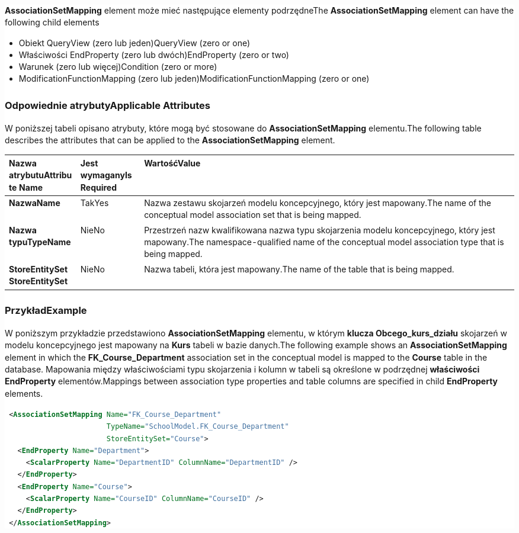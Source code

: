 <span data-ttu-id="b9ab9-176">**AssociationSetMapping** element może mieć następujące elementy podrzędne</span><span class="sxs-lookup"><span data-stu-id="b9ab9-176">The **AssociationSetMapping** element can have the following child elements</span></span>

-   <span data-ttu-id="b9ab9-177">Obiekt QueryView (zero lub jeden)</span><span class="sxs-lookup"><span data-stu-id="b9ab9-177">QueryView (zero or one)</span></span>
-   <span data-ttu-id="b9ab9-178">Właściwości EndProperty (zero lub dwóch)</span><span class="sxs-lookup"><span data-stu-id="b9ab9-178">EndProperty (zero or two)</span></span>
-   <span data-ttu-id="b9ab9-179">Warunek (zero lub więcej)</span><span class="sxs-lookup"><span data-stu-id="b9ab9-179">Condition (zero or more)</span></span>
-   <span data-ttu-id="b9ab9-180">ModificationFunctionMapping (zero lub jeden)</span><span class="sxs-lookup"><span data-stu-id="b9ab9-180">ModificationFunctionMapping (zero or one)</span></span>

### <a name="applicable-attributes"></a><span data-ttu-id="b9ab9-181">Odpowiednie atrybuty</span><span class="sxs-lookup"><span data-stu-id="b9ab9-181">Applicable Attributes</span></span>

<span data-ttu-id="b9ab9-182">W poniższej tabeli opisano atrybuty, które mogą być stosowane do **AssociationSetMapping** elementu.</span><span class="sxs-lookup"><span data-stu-id="b9ab9-182">The following table describes the attributes that can be applied to the **AssociationSetMapping** element.</span></span>

| <span data-ttu-id="b9ab9-183">Nazwa atrybutu</span><span class="sxs-lookup"><span data-stu-id="b9ab9-183">Attribute Name</span></span>     | <span data-ttu-id="b9ab9-184">Jest wymagany</span><span class="sxs-lookup"><span data-stu-id="b9ab9-184">Is Required</span></span> | <span data-ttu-id="b9ab9-185">Wartość</span><span class="sxs-lookup"><span data-stu-id="b9ab9-185">Value</span></span>                                                                                       |
|:-------------------|:------------|:--------------------------------------------------------------------------------------------|
| <span data-ttu-id="b9ab9-186">**Nazwa**</span><span class="sxs-lookup"><span data-stu-id="b9ab9-186">**Name**</span></span>           | <span data-ttu-id="b9ab9-187">Tak</span><span class="sxs-lookup"><span data-stu-id="b9ab9-187">Yes</span></span>         | <span data-ttu-id="b9ab9-188">Nazwa zestawu skojarzeń modelu koncepcyjnego, który jest mapowany.</span><span class="sxs-lookup"><span data-stu-id="b9ab9-188">The name of the conceptual model association set that is being mapped.</span></span>                      |
| <span data-ttu-id="b9ab9-189">**Nazwa typu**</span><span class="sxs-lookup"><span data-stu-id="b9ab9-189">**TypeName**</span></span>       | <span data-ttu-id="b9ab9-190">Nie</span><span class="sxs-lookup"><span data-stu-id="b9ab9-190">No</span></span>          | <span data-ttu-id="b9ab9-191">Przestrzeń nazw kwalifikowana nazwa typu skojarzenia modelu koncepcyjnego, który jest mapowany.</span><span class="sxs-lookup"><span data-stu-id="b9ab9-191">The namespace-qualified name of the conceptual model association type that is being mapped.</span></span> |
| <span data-ttu-id="b9ab9-192">**StoreEntitySet**</span><span class="sxs-lookup"><span data-stu-id="b9ab9-192">**StoreEntitySet**</span></span> | <span data-ttu-id="b9ab9-193">Nie</span><span class="sxs-lookup"><span data-stu-id="b9ab9-193">No</span></span>          | <span data-ttu-id="b9ab9-194">Nazwa tabeli, która jest mapowany.</span><span class="sxs-lookup"><span data-stu-id="b9ab9-194">The name of the table that is being mapped.</span></span>                                                 |

### <a name="example"></a><span data-ttu-id="b9ab9-195">Przykład</span><span class="sxs-lookup"><span data-stu-id="b9ab9-195">Example</span></span>

<span data-ttu-id="b9ab9-196">W poniższym przykładzie przedstawiono **AssociationSetMapping** elementu, w którym **klucza Obcego\_kurs\_działu** skojarzeń w modelu koncepcyjnego jest mapowany na  **Kurs** tabeli w bazie danych.</span><span class="sxs-lookup"><span data-stu-id="b9ab9-196">The following example shows an **AssociationSetMapping** element in which the **FK\_Course\_Department** association set in the conceptual model is mapped to the **Course** table in the database.</span></span> <span data-ttu-id="b9ab9-197">Mapowania między właściwościami typu skojarzenia i kolumn w tabeli są określone w podrzędnej **właściwości EndProperty** elementów.</span><span class="sxs-lookup"><span data-stu-id="b9ab9-197">Mappings between association type properties and table columns are specified in child **EndProperty** elements.</span></span>

``` xml
 <AssociationSetMapping Name="FK_Course_Department"
                        TypeName="SchoolModel.FK_Course_Department"
                        StoreEntitySet="Course">
   <EndProperty Name="Department">
     <ScalarProperty Name="DepartmentID" ColumnName="DepartmentID" />
   </EndProperty>
   <EndProperty Name="Course">
     <ScalarProperty Name="CourseID" ColumnName="CourseID" />
   </EndProperty>
 </AssociationSetMapping>
``` 
